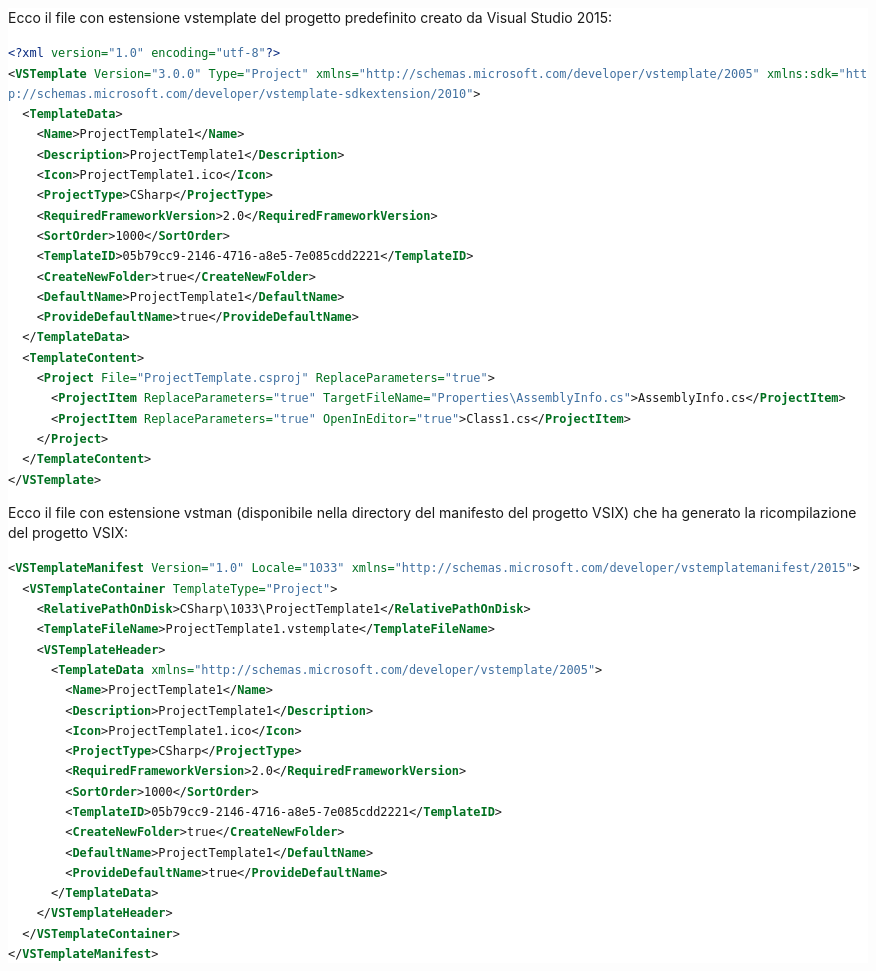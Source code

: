 Ecco il file con estensione vstemplate del progetto predefinito creato da Visual Studio 2015:

```xml
<?xml version="1.0" encoding="utf-8"?>
<VSTemplate Version="3.0.0" Type="Project" xmlns="http://schemas.microsoft.com/developer/vstemplate/2005" xmlns:sdk="http://schemas.microsoft.com/developer/vstemplate-sdkextension/2010">
  <TemplateData>
    <Name>ProjectTemplate1</Name>
    <Description>ProjectTemplate1</Description>
    <Icon>ProjectTemplate1.ico</Icon>
    <ProjectType>CSharp</ProjectType>
    <RequiredFrameworkVersion>2.0</RequiredFrameworkVersion>
    <SortOrder>1000</SortOrder>
    <TemplateID>05b79cc9-2146-4716-a8e5-7e085cdd2221</TemplateID>
    <CreateNewFolder>true</CreateNewFolder>
    <DefaultName>ProjectTemplate1</DefaultName>
    <ProvideDefaultName>true</ProvideDefaultName>
  </TemplateData>
  <TemplateContent>
    <Project File="ProjectTemplate.csproj" ReplaceParameters="true">
      <ProjectItem ReplaceParameters="true" TargetFileName="Properties\AssemblyInfo.cs">AssemblyInfo.cs</ProjectItem>
      <ProjectItem ReplaceParameters="true" OpenInEditor="true">Class1.cs</ProjectItem>
    </Project>
  </TemplateContent>
</VSTemplate>

```

 Ecco il file con estensione vstman (disponibile nella directory del manifesto del progetto VSIX) che ha generato la ricompilazione del progetto VSIX:

```xml
<VSTemplateManifest Version="1.0" Locale="1033" xmlns="http://schemas.microsoft.com/developer/vstemplatemanifest/2015">
  <VSTemplateContainer TemplateType="Project">
    <RelativePathOnDisk>CSharp\1033\ProjectTemplate1</RelativePathOnDisk>
    <TemplateFileName>ProjectTemplate1.vstemplate</TemplateFileName>
    <VSTemplateHeader>
      <TemplateData xmlns="http://schemas.microsoft.com/developer/vstemplate/2005">
        <Name>ProjectTemplate1</Name>
        <Description>ProjectTemplate1</Description>
        <Icon>ProjectTemplate1.ico</Icon>
        <ProjectType>CSharp</ProjectType>
        <RequiredFrameworkVersion>2.0</RequiredFrameworkVersion>
        <SortOrder>1000</SortOrder>
        <TemplateID>05b79cc9-2146-4716-a8e5-7e085cdd2221</TemplateID>
        <CreateNewFolder>true</CreateNewFolder>
        <DefaultName>ProjectTemplate1</DefaultName>
        <ProvideDefaultName>true</ProvideDefaultName>
      </TemplateData>
    </VSTemplateHeader>
  </VSTemplateContainer>
</VSTemplateManifest>

```
